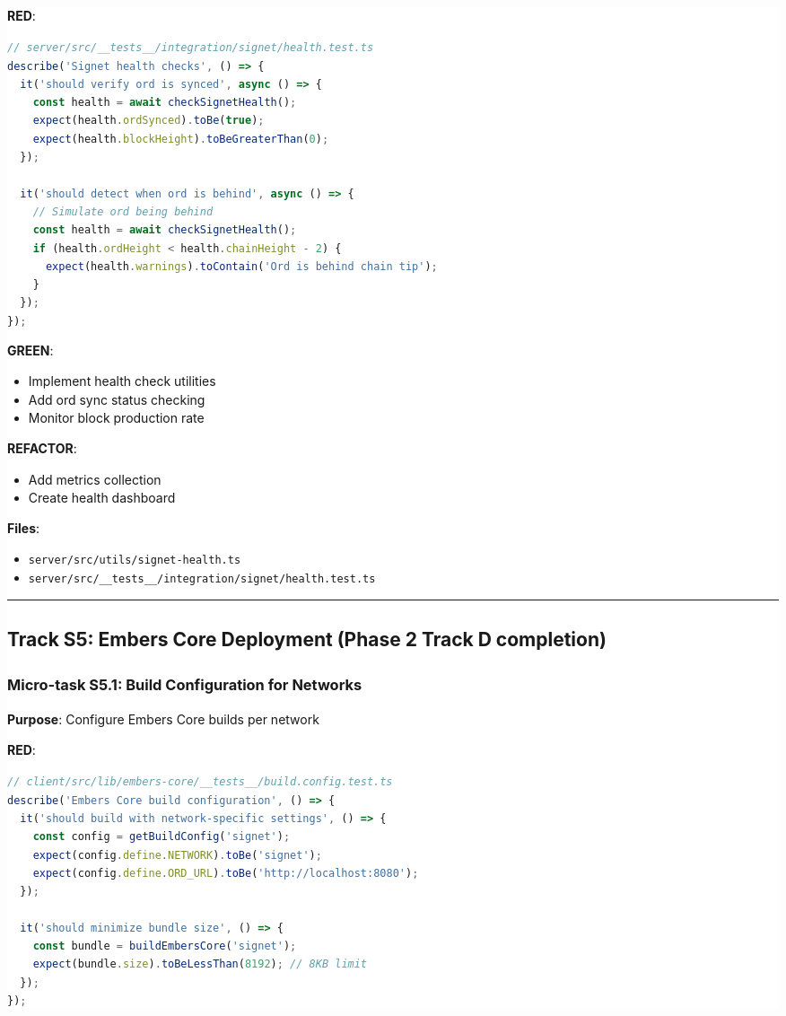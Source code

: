 **RED**:
```typescript
// server/src/__tests__/integration/signet/health.test.ts
describe('Signet health checks', () => {
  it('should verify ord is synced', async () => {
    const health = await checkSignetHealth();
    expect(health.ordSynced).toBe(true);
    expect(health.blockHeight).toBeGreaterThan(0);
  });
  
  it('should detect when ord is behind', async () => {
    // Simulate ord being behind
    const health = await checkSignetHealth();
    if (health.ordHeight < health.chainHeight - 2) {
      expect(health.warnings).toContain('Ord is behind chain tip');
    }
  });
});
```

**GREEN**:
- Implement health check utilities
- Add ord sync status checking
- Monitor block production rate

**REFACTOR**:
- Add metrics collection
- Create health dashboard

**Files**:
- `server/src/utils/signet-health.ts`
- `server/src/__tests__/integration/signet/health.test.ts`

---

## Track S5: Embers Core Deployment (Phase 2 Track D completion)

### Micro-task S5.1: Build Configuration for Networks
**Purpose**: Configure Embers Core builds per network

**RED**:
```typescript
// client/src/lib/embers-core/__tests__/build.config.test.ts
describe('Embers Core build configuration', () => {
  it('should build with network-specific settings', () => {
    const config = getBuildConfig('signet');
    expect(config.define.NETWORK).toBe('signet');
    expect(config.define.ORD_URL).toBe('http://localhost:8080');
  });
  
  it('should minimize bundle size', () => {
    const bundle = buildEmbersCore('signet');
    expect(bundle.size).toBeLessThan(8192); // 8KB limit
  });
});
```
